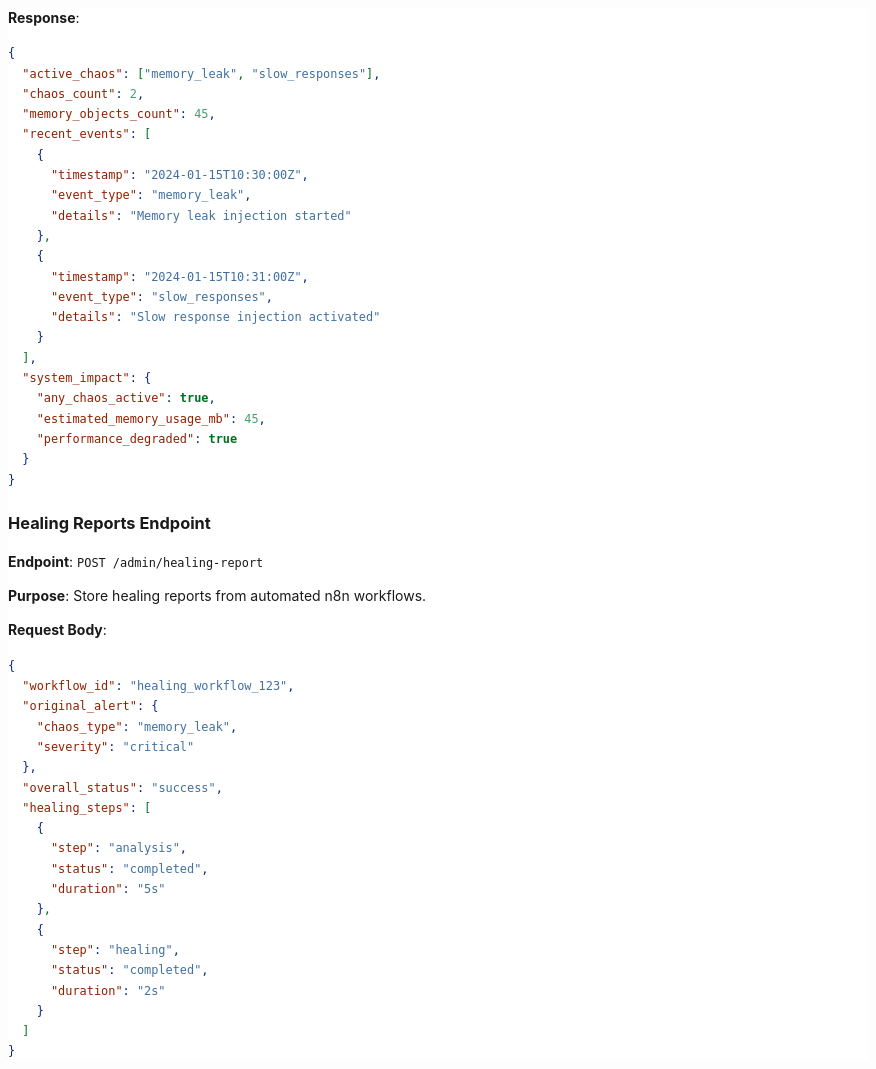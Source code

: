 **Response**:
```json
{
  "active_chaos": ["memory_leak", "slow_responses"],
  "chaos_count": 2,
  "memory_objects_count": 45,
  "recent_events": [
    {
      "timestamp": "2024-01-15T10:30:00Z",
      "event_type": "memory_leak",
      "details": "Memory leak injection started"
    },
    {
      "timestamp": "2024-01-15T10:31:00Z", 
      "event_type": "slow_responses",
      "details": "Slow response injection activated"
    }
  ],
  "system_impact": {
    "any_chaos_active": true,
    "estimated_memory_usage_mb": 45,
    "performance_degraded": true
  }
}
```

### Healing Reports Endpoint

**Endpoint**: `POST /admin/healing-report`

**Purpose**: Store healing reports from automated n8n workflows.

**Request Body**:
```json
{
  "workflow_id": "healing_workflow_123",
  "original_alert": {
    "chaos_type": "memory_leak",
    "severity": "critical"
  },
  "overall_status": "success",
  "healing_steps": [
    {
      "step": "analysis",
      "status": "completed",
      "duration": "5s"
    },
    {
      "step": "healing",
      "status": "completed", 
      "duration": "2s"
    }
  ]
}
```
